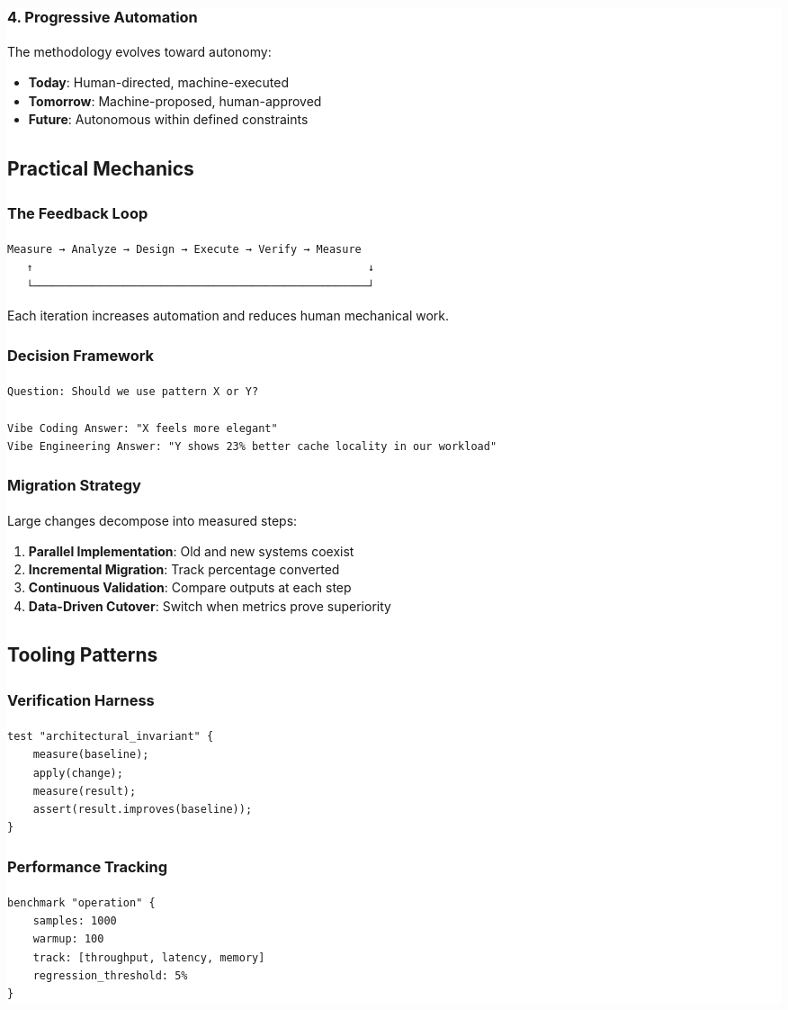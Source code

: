 ### 4. Progressive Automation

The methodology evolves toward autonomy:
- **Today**: Human-directed, machine-executed
- **Tomorrow**: Machine-proposed, human-approved
- **Future**: Autonomous within defined constraints

## Practical Mechanics

### The Feedback Loop

```
Measure → Analyze → Design → Execute → Verify → Measure
   ↑                                                    ↓
   └────────────────────────────────────────────────────┘
```

Each iteration increases automation and reduces human mechanical work.

### Decision Framework

```
Question: Should we use pattern X or Y?

Vibe Coding Answer: "X feels more elegant"
Vibe Engineering Answer: "Y shows 23% better cache locality in our workload"
```

### Migration Strategy

Large changes decompose into measured steps:

1. **Parallel Implementation**: Old and new systems coexist
2. **Incremental Migration**: Track percentage converted
3. **Continuous Validation**: Compare outputs at each step
4. **Data-Driven Cutover**: Switch when metrics prove superiority

## Tooling Patterns

### Verification Harness

```
test "architectural_invariant" {
    measure(baseline);
    apply(change);
    measure(result);
    assert(result.improves(baseline));
}
```

### Performance Tracking

```
benchmark "operation" {
    samples: 1000
    warmup: 100
    track: [throughput, latency, memory]
    regression_threshold: 5%
}
```
